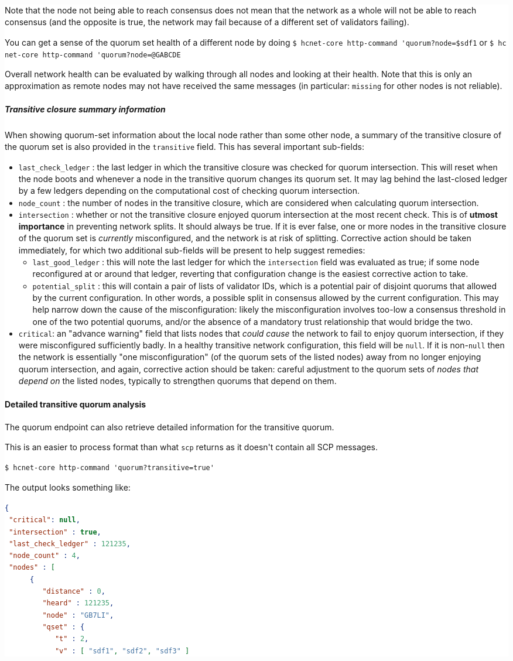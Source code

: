 Note that the node not being able to reach consensus does not mean that the network
as a whole will not be able to reach consensus (and the opposite is true, the network
may fail because of a different set of validators failing).

You can get a sense of the quorum set health of a different node by doing
`$ hcnet-core http-command 'quorum?node=$sdf1` or `$ hcnet-core http-command 'quorum?node=@GABCDE` 

Overall network health can be evaluated by walking through all nodes and looking at their health. Note that this is only an approximation as remote nodes may not have received the same messages (in particular: `missing` for 
other nodes is not reliable).

##### Transitive closure summary information

When showing quorum-set information about the local node rather than some other
node, a summary of the transitive closure of the quorum set is also provided in
the `transitive` field. This has several important sub-fields:

  * `last_check_ledger` : the last ledger in which the transitive closure was checked for quorum intersection. This will reset when the node boots and whenever a node in the transitive quorum changes its quorum set. It may lag behind the last-closed ledger by a few ledgers depending on the computational cost of checking quorum intersection.
  * `node_count` : the number of nodes in the transitive closure, which are considered when calculating quorum intersection.
  * `intersection` : whether or not the transitive closure enjoyed quorum intersection at the most recent check. This is of **utmost importance** in preventing network splits. It should always be true. If it is ever false, one or more nodes in the transitive closure of the quorum set is _currently_ misconfigured, and the network is at risk of splitting. Corrective action should be taken immediately, for which two additional sub-fields will be present to help suggest remedies:
    * `last_good_ledger` : this will note the last ledger for which the `intersection` field was evaluated as true; if some node reconfigured at or around that ledger, reverting that configuration change is the easiest corrective action to take.
    * `potential_split` : this will contain a pair of lists of validator IDs, which is a potential pair of disjoint quorums that allowed by the current configuration. In other words, a possible split in consensus allowed by the current configuration. This may help narrow down the cause of the misconfiguration: likely the misconfiguration involves too-low a consensus threshold in one of the two potential quorums, and/or the absence of a mandatory trust relationship that would bridge the two.
  * `critical`: an "advance warning" field that lists nodes that _could cause_ the network to fail to enjoy quorum intersection, if they were misconfigured sufficiently badly. In a healthy transitive network configuration, this field will be `null`. If it is non-`null` then the network is essentially "one misconfiguration" (of the quorum sets of the listed nodes) away from no longer enjoying quorum intersection, and again, corrective action should be taken: careful adjustment to the quorum sets of _nodes that depend on_ the listed nodes, typically to strengthen quorums that depend on them.

#### Detailed transitive quorum analysis

The quorum endpoint can also retrieve detailed information for the transitive quorum.

This is an easier to process format than what `scp` returns as it doesn't contain all SCP messages.

`$ hcnet-core http-command 'quorum?transitive=true'`

The output looks something like:

```json
{
 "critical": null,
 "intersection" : true,
 "last_check_ledger" : 121235,
 "node_count" : 4,
 "nodes" : [
      {
         "distance" : 0,
         "heard" : 121235,
         "node" : "GB7LI",
         "qset" : {
            "t" : 2,
            "v" : [ "sdf1", "sdf2", "sdf3" ]
```